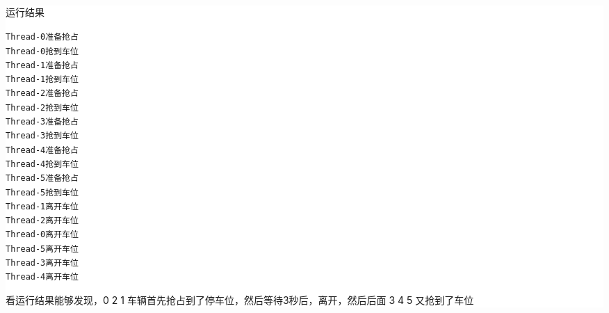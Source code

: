运行结果

```
Thread-0准备抢占
Thread-0抢到车位
Thread-1准备抢占
Thread-1抢到车位
Thread-2准备抢占
Thread-2抢到车位
Thread-3准备抢占
Thread-3抢到车位
Thread-4准备抢占
Thread-4抢到车位
Thread-5准备抢占
Thread-5抢到车位
Thread-1离开车位
Thread-2离开车位
Thread-0离开车位
Thread-5离开车位
Thread-3离开车位
Thread-4离开车位
```

看运行结果能够发现，0 2 1 车辆首先抢占到了停车位，然后等待3秒后，离开，然后后面 3 4 5 又抢到了车位